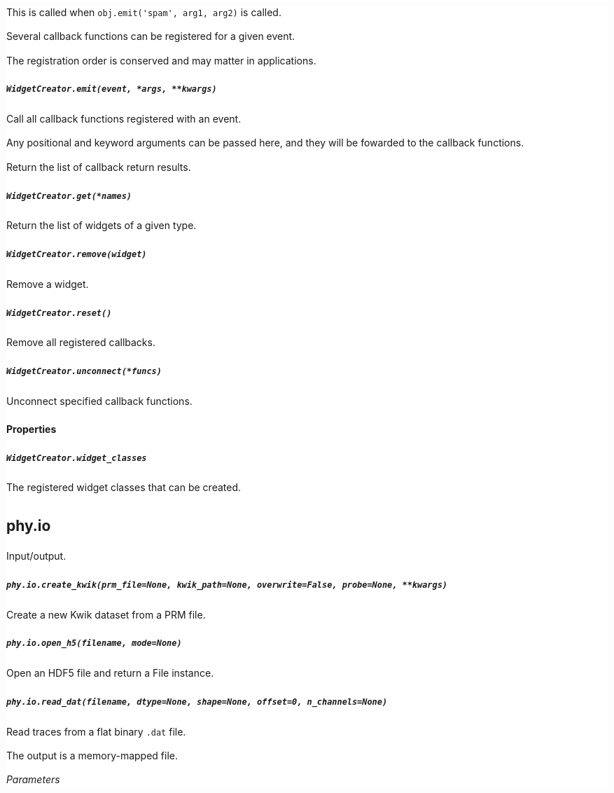 This is called when `obj.emit('spam', arg1, arg2)` is called.

Several callback functions can be registered for a given event.

The registration order is conserved and may matter in applications.

##### `WidgetCreator.emit(event, *args, **kwargs)`

Call all callback functions registered with an event.

Any positional and keyword arguments can be passed here, and they will
be fowarded to the callback functions.

Return the list of callback return results.

##### `WidgetCreator.get(*names)`

Return the list of widgets of a given type.

##### `WidgetCreator.remove(widget)`

Remove a widget.

##### `WidgetCreator.reset()`

Remove all registered callbacks.

##### `WidgetCreator.unconnect(*funcs)`

Unconnect specified callback functions.

#### Properties

##### `WidgetCreator.widget_classes`

The registered widget classes that can be created.

## phy.io

Input/output.

##### `phy.io.create_kwik(prm_file=None, kwik_path=None, overwrite=False, probe=None, **kwargs)`

Create a new Kwik dataset from a PRM file.

##### `phy.io.open_h5(filename, mode=None)`

Open an HDF5 file and return a File instance.

##### `phy.io.read_dat(filename, dtype=None, shape=None, offset=0, n_channels=None)`

Read traces from a flat binary `.dat` file.

The output is a memory-mapped file.

*Parameters*
